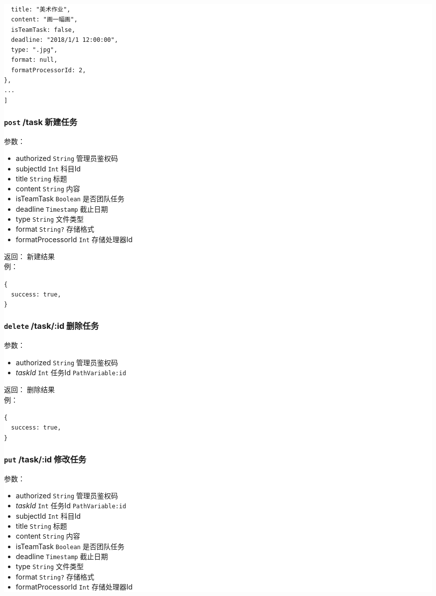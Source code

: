 ```
  title: "美术作业",
  content: "画一幅画",
  isTeamTask: false,
  deadline: "2018/1/1 12:00:00",
  type: ".jpg",
  format: null,
  formatProcessorId: 2,
},
...
]
```

### `post` /task 新建任务
参数：
- authorized `String` 管理员鉴权码
- subjectId `Int` 科目Id
- title `String` 标题
- content `String` 内容
- isTeamTask `Boolean` 是否团队任务
- deadline `Timestamp` 截止日期
- type `String` 文件类型
- format `String?` 存储格式
- formatProcessorId `Int` 存储处理器Id

返回：
新建结果  
例：
```
{
  success: true,
}
```

### `delete` /task/:id 删除任务
参数：
- authorized `String` 管理员鉴权码
- _taskId_ `Int` 任务Id `PathVariable:id`

返回：
删除结果  
例：
```
{
  success: true,
}
```

### `put` /task/:id 修改任务
参数：
- authorized `String` 管理员鉴权码
- _taskId_ `Int` 任务Id `PathVariable:id`
- subjectId `Int` 科目Id
- title `String` 标题
- content `String` 内容
- isTeamTask `Boolean` 是否团队任务
- deadline `Timestamp` 截止日期
- type `String` 文件类型
- format `String?` 存储格式
- formatProcessorId `Int` 存储处理器Id
